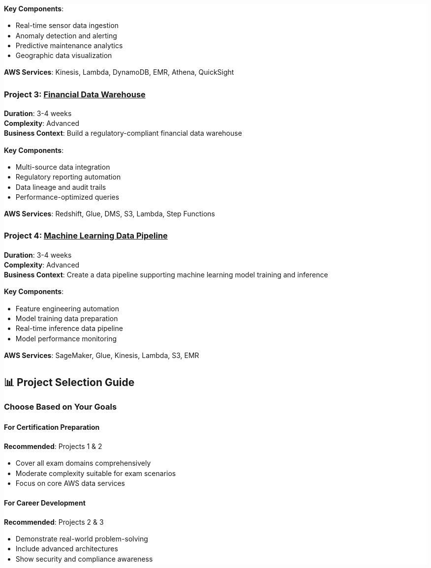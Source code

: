 **Key Components**:
- Real-time sensor data ingestion
- Anomaly detection and alerting
- Predictive maintenance analytics
- Geographic data visualization

**AWS Services**: Kinesis, Lambda, DynamoDB, EMR, Athena, QuickSight

### Project 3: [Financial Data Warehouse](project-3-financial-warehouse/README.md)
**Duration**: 3-4 weeks  
**Complexity**: Advanced  
**Business Context**: Build a regulatory-compliant financial data warehouse

**Key Components**:
- Multi-source data integration
- Regulatory reporting automation
- Data lineage and audit trails
- Performance-optimized queries

**AWS Services**: Redshift, Glue, DMS, S3, Lambda, Step Functions

### Project 4: [Machine Learning Data Pipeline](project-4-ml-pipeline/README.md)
**Duration**: 3-4 weeks  
**Complexity**: Advanced  
**Business Context**: Create a data pipeline supporting machine learning model training and inference

**Key Components**:
- Feature engineering automation
- Model training data preparation
- Real-time inference data pipeline
- Model performance monitoring

**AWS Services**: SageMaker, Glue, Kinesis, Lambda, S3, EMR

## 📊 Project Selection Guide

### Choose Based on Your Goals

#### For Certification Preparation
**Recommended**: Projects 1 & 2
- Cover all exam domains comprehensively
- Moderate complexity suitable for exam scenarios
- Focus on core AWS data services

#### For Career Development
**Recommended**: Projects 2 & 3
- Demonstrate real-world problem-solving
- Include advanced architectures
- Show security and compliance awareness
